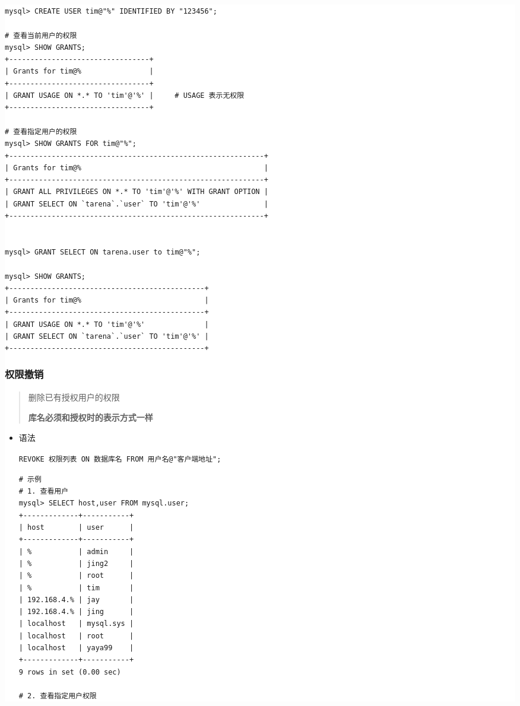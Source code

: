 ```mysql
mysql> CREATE USER tim@"%" IDENTIFIED BY "123456";

# 查看当前用户的权限
mysql> SHOW GRANTS;
+---------------------------------+
| Grants for tim@%                |
+---------------------------------+
| GRANT USAGE ON *.* TO 'tim'@'%' |		# USAGE 表示无权限
+---------------------------------+

# 查看指定用户的权限
mysql> SHOW GRANTS FOR tim@"%";
+------------------------------------------------------------+
| Grants for tim@%                                           |
+------------------------------------------------------------+
| GRANT ALL PRIVILEGES ON *.* TO 'tim'@'%' WITH GRANT OPTION |
| GRANT SELECT ON `tarena`.`user` TO 'tim'@'%'               |
+------------------------------------------------------------+


mysql> GRANT SELECT ON tarena.user to tim@"%";

mysql> SHOW GRANTS;
+----------------------------------------------+
| Grants for tim@%                             |
+----------------------------------------------+
| GRANT USAGE ON *.* TO 'tim'@'%'              |
| GRANT SELECT ON `tarena`.`user` TO 'tim'@'%' |
+----------------------------------------------+

```



### 权限撤销

> 删除已有授权用户的权限
>
> **库名必须和授权时的表示方式一样**

- 语法

  ```mysql
  REVOKE 权限列表 ON 数据库名 FROM 用户名@"客户端地址";
  ```

  ```mysql
  # 示例
  # 1. 查看用户
  mysql> SELECT host,user FROM mysql.user;
  +-------------+-----------+
  | host        | user      |
  +-------------+-----------+
  | %           | admin     |
  | %           | jing2     |
  | %           | root      |
  | %           | tim       |
  | 192.168.4.% | jay       |
  | 192.168.4.% | jing      |
  | localhost   | mysql.sys |
  | localhost   | root      |
  | localhost   | yaya99    |
  +-------------+-----------+
  9 rows in set (0.00 sec)
  
  # 2. 查看指定用户权限
  ```